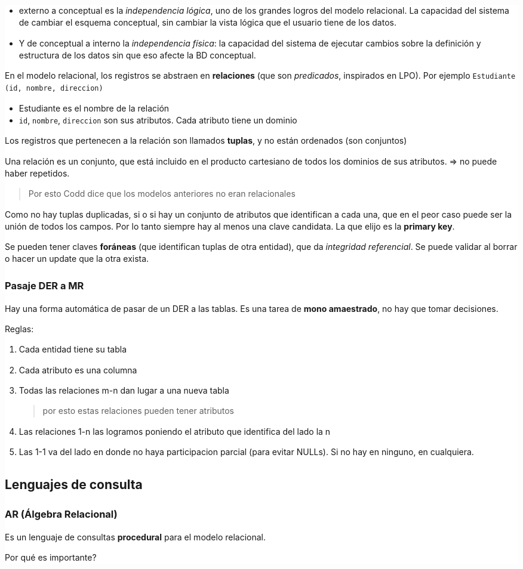 - externo a conceptual es la *independencia lógica*, uno de los grandes logros
  del modelo relacional. La capacidad del sistema de cambiar el esquema
  conceptual, sin cambiar la vista lógica que el usuario tiene de los datos.

- Y de conceptual a interno la *independencia física*: la capacidad del sistema
de ejecutar cambios sobre la definición y estructura de los datos sin que eso
afecte la BD conceptual.

En el modelo relacional, los registros se abstraen en **relaciones** (que son
*predicados*, inspirados en LPO). Por ejemplo `Estudiante(id, nombre, direccion)`

- Estudiante es el nombre de la relación
- `id`, `nombre`, `direccion` son sus atributos. Cada atributo tiene un dominio

Los registros que pertenecen a la relación son llamados **tuplas**, y no están
ordenados (son conjuntos)

Una relación es un conjunto, que está incluido en el producto cartesiano de
todos los dominios de sus atributos. => no puede haber
repetidos.

> Por esto Codd dice que los modelos anteriores no eran relacionales

Como no hay tuplas duplicadas, si o si hay un conjunto de atributos que
identifican a cada una, que en el peor caso puede ser la unión de todos los
campos. Por lo tanto siempre hay al menos una clave candidata. La que elijo es
la **primary key**.

Se pueden tener claves **foráneas** (que identifican tuplas de otra entidad),
que da *integridad referencial*. Se puede validar al borrar o hacer un update
que la otra exista.

### Pasaje DER a MR

Hay una forma automática de pasar de un DER a las tablas. Es una tarea de **mono
amaestrado**, no hay que tomar decisiones.

Reglas:

1. Cada entidad tiene su tabla
2. Cada atributo es una columna
3. Todas las relaciones m-n dan lugar a una nueva tabla

    > por esto estas relaciones pueden tener atributos

4. Las relaciones 1-n las logramos poniendo el atributo que identifica del lado
   la n
5. Las 1-1 va del lado en donde no haya participacion parcial (para evitar
   NULLs). Si no hay en ninguno, en cualquiera.

## Lenguajes de consulta

### AR (Álgebra Relacional)

Es un lenguaje de consultas **procedural** para el modelo relacional.

Por qué es importante?
